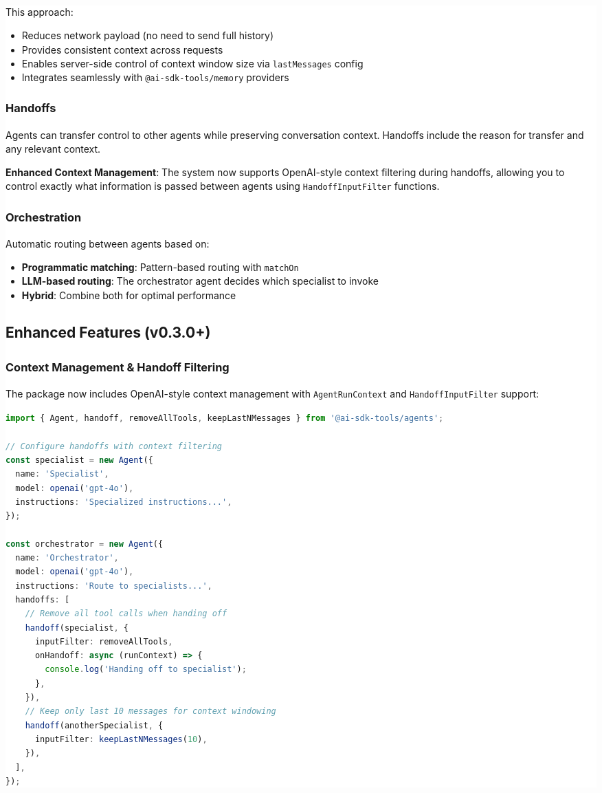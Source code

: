 This approach:
- Reduces network payload (no need to send full history)
- Provides consistent context across requests
- Enables server-side control of context window size via `lastMessages` config
- Integrates seamlessly with `@ai-sdk-tools/memory` providers

### Handoffs
Agents can transfer control to other agents while preserving conversation context. Handoffs include the reason for transfer and any relevant context.

**Enhanced Context Management**: The system now supports OpenAI-style context filtering during handoffs, allowing you to control exactly what information is passed between agents using `HandoffInputFilter` functions.

### Orchestration
Automatic routing between agents based on:
- **Programmatic matching**: Pattern-based routing with `matchOn`
- **LLM-based routing**: The orchestrator agent decides which specialist to invoke
- **Hybrid**: Combine both for optimal performance

## Enhanced Features (v0.3.0+)

### Context Management & Handoff Filtering

The package now includes OpenAI-style context management with `AgentRunContext` and `HandoffInputFilter` support:

```typescript
import { Agent, handoff, removeAllTools, keepLastNMessages } from '@ai-sdk-tools/agents';

// Configure handoffs with context filtering
const specialist = new Agent({
  name: 'Specialist',
  model: openai('gpt-4o'),
  instructions: 'Specialized instructions...',
});

const orchestrator = new Agent({
  name: 'Orchestrator',
  model: openai('gpt-4o'),
  instructions: 'Route to specialists...',
  handoffs: [
    // Remove all tool calls when handing off
    handoff(specialist, {
      inputFilter: removeAllTools,
      onHandoff: async (runContext) => {
        console.log('Handing off to specialist');
      },
    }),
    // Keep only last 10 messages for context windowing
    handoff(anotherSpecialist, {
      inputFilter: keepLastNMessages(10),
    }),
  ],
});
```
